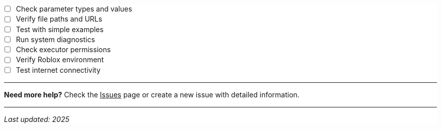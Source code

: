 - [ ] Check parameter types and values
- [ ] Verify file paths and URLs
- [ ] Test with simple examples
- [ ] Run system diagnostics
- [ ] Check executor permissions
- [ ] Verify Roblox environment
- [ ] Test internet connectivity

---

**Need more help?** Check the [Issues](https://github.com/displaynameroblox/localmaner/issues) page or create a new issue with detailed information.

---

*Last updated: 2025*
